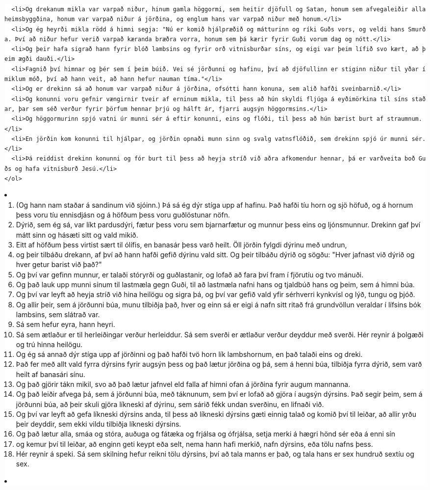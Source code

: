      <li>Og drekanum mikla var varpað niður, hinum gamla höggormi, sem heitir djöfull og Satan, honum sem afvegaleiðir alla heimsbyggðina, honum var varpað niður á jörðina, og englum hans var varpað niður með honum.</li>
      <li>Og ég heyrði mikla rödd á himni segja: "Nú er komið hjálpræðið og mátturinn og ríki Guðs vors, og veldi hans Smurða. Því að niður hefur verið varpað kæranda bræðra vorra, honum sem þá kærir fyrir Guði vorum dag og nótt.</li>
      <li>Og þeir hafa sigrað hann fyrir blóð lambsins og fyrir orð vitnisburðar síns, og eigi var þeim lífið svo kært, að þeim ægði dauði.</li>
      <li>Fagnið því himnar og þér sem í þeim búið. Vei sé jörðunni og hafinu, því að djöfullinn er stiginn niður til yðar í miklum móð, því að hann veit, að hann hefur nauman tíma."</li>
      <li>Og er drekinn sá að honum var varpað niður á jörðina, ofsótti hann konuna, sem alið hafði sveinbarnið.</li>
      <li>Og konunni voru gefnir vængirnir tveir af erninum mikla, til þess að hún skyldi fljúga á eyðimörkina til síns staðar, þar sem séð verður fyrir þörfum hennar þrjú og hálft ár, fjarri augsýn höggormsins.</li>
      <li>Og höggormurinn spjó vatni úr munni sér á eftir konunni, eins og flóði, til þess að hún bærist burt af straumnum.</li>
      <li>En jörðin kom konunni til hjálpar, og jörðin opnaði munn sinn og svalg vatnsflóðið, sem drekinn spjó úr munni sér.</li>
      <li>Þá reiddist drekinn konunni og fór burt til þess að heyja stríð við aðra afkomendur hennar, þá er varðveita boð Guðs og hafa vitnisburð Jesú.</li>
    </ol>
  </li>
  <li>
    <ol>
      <li>(Og hann nam staðar á sandinum við sjóinn.) Þá sá ég dýr stíga upp af hafinu. Það hafði tíu horn og sjö höfuð, og á hornum þess voru tíu ennisdjásn og á höfðum þess voru guðlöstunar nöfn.</li>
      <li>Dýrið, sem ég sá, var líkt pardusdýri, fætur þess voru sem bjarnarfætur og munnur þess eins og ljónsmunnur. Drekinn gaf því mátt sinn og hásæti sitt og vald mikið.</li>
      <li>Eitt af höfðum þess virtist sært til ólífis, en banasár þess varð heilt. Öll jörðin fylgdi dýrinu með undrun,</li>
      <li>og þeir tilbáðu drekann, af því að hann hafði gefið dýrinu vald sitt. Og þeir tilbáðu dýrið og sögðu: "Hver jafnast við dýrið og hver getur barist við það?"</li>
      <li>Og því var gefinn munnur, er talaði stóryrði og guðlastanir, og lofað að fara því fram í fjörutíu og tvo mánuði.</li>
      <li>Og það lauk upp munni sínum til lastmæla gegn Guði, til að lastmæla nafni hans og tjaldbúð hans og þeim, sem á himni búa.</li>
      <li>Og því var leyft að heyja stríð við hina heilögu og sigra þá, og því var gefið vald yfir sérhverri kynkvísl og lýð, tungu og þjóð.</li>
      <li>Og allir þeir, sem á jörðunni búa, munu tilbiðja það, hver og einn sá er eigi á nafn sitt ritað frá grundvöllun veraldar í lífsins bók lambsins, sem slátrað var.</li>
      <li>Sá sem hefur eyra, hann heyri.</li>
      <li>Sá sem ætlaður er til herleiðingar verður herleiddur. Sá sem sverði er ætlaður verður deyddur með sverði. Hér reynir á þolgæði og trú hinna heilögu.</li>
      <li>Og ég sá annað dýr stíga upp af jörðinni og það hafði tvö horn lík lambshornum, en það talaði eins og dreki.</li>
      <li>Það fer með allt vald fyrra dýrsins fyrir augsýn þess og það lætur jörðina og þá, sem á henni búa, tilbiðja fyrra dýrið, sem varð heilt af banasári sínu.</li>
      <li>Og það gjörir tákn mikil, svo að það lætur jafnvel eld falla af himni ofan á jörðina fyrir augum mannanna.</li>
      <li>Og það leiðir afvega þá, sem á jörðunni búa, með táknunum, sem því er lofað að gjöra í augsýn dýrsins. Það segir þeim, sem á jörðunni búa, að þeir skuli gjöra líkneski af dýrinu, sem sárið fékk undan sverðinu, en lifnaði við.</li>
      <li>Og því var leyft að gefa líkneski dýrsins anda, til þess að líkneski dýrsins gæti einnig talað og komið því til leiðar, að allir yrðu þeir deyddir, sem ekki vildu tilbiðja líkneski dýrsins.</li>
      <li>Og það lætur alla, smáa og stóra, auðuga og fátæka og frjálsa og ófrjálsa, setja merki á hægri hönd sér eða á enni sín</li>
      <li>og kemur því til leiðar, að enginn geti keypt eða selt, nema hann hafi merkið, nafn dýrsins, eða tölu nafns þess.</li>
      <li>Hér reynir á speki. Sá sem skilning hefur reikni tölu dýrsins, því að tala manns er það, og tala hans er sex hundruð sextíu og sex.</li>
    </ol>
  </li>
  <li>
